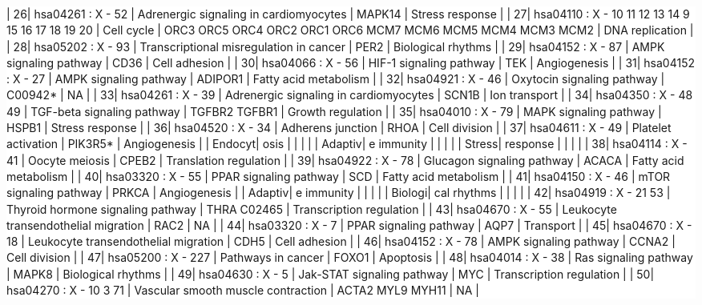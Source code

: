 |       26| hsa04261 : X - 52                                 | Adrenergic signaling in cardiomyocytes  | MAPK14                                                      | Stress response          |
|       27| hsa04110 : X - 10 11 12 13 14 9 15 16 17 18 19 20 | Cell cycle                              | ORC3 ORC5 ORC4 ORC2 ORC1 ORC6 MCM7 MCM6 MCM5 MCM4 MCM3 MCM2 | DNA replication          |
|       28| hsa05202 : X - 93                                 | Transcriptional misregulation in cancer | PER2                                                        | Biological rhythms       |
|       29| hsa04152 : X - 87                                 | AMPK signaling pathway                  | CD36                                                        | Cell adhesion            |
|       30| hsa04066 : X - 56                                 | HIF-1 signaling pathway                 | TEK                                                         | Angiogenesis             |
|       31| hsa04152 : X - 27                                 | AMPK signaling pathway                  | ADIPOR1                                                     | Fatty acid metabolism    |
|       32| hsa04921 : X - 46                                 | Oxytocin signaling pathway              | C00942\*                                                    | NA                       |
|       33| hsa04261 : X - 39                                 | Adrenergic signaling in cardiomyocytes  | SCN1B                                                       | Ion transport            |
|       34| hsa04350 : X - 48 49                              | TGF-beta signaling pathway              | TGFBR2 TGFBR1                                               | Growth regulation        |
|       35| hsa04010 : X - 79                                 | MAPK signaling pathway                  | HSPB1                                                       | Stress response          |
|       36| hsa04520 : X - 34                                 | Adherens junction                       | RHOA                                                        | Cell division            |
|       37| hsa04611 : X - 49                                 | Platelet activation                     | PIK3R5\*                                                    | Angiogenesis             |
|  Endocyt| osis                                              |                                         |                                                             |                          |
|  Adaptiv| e immunity                                        |                                         |                                                             |                          |
|   Stress| response                                          |                                         |                                                             |                          |
|       38| hsa04114 : X - 41                                 | Oocyte meiosis                          | CPEB2                                                       | Translation regulation   |
|       39| hsa04922 : X - 78                                 | Glucagon signaling pathway              | ACACA                                                       | Fatty acid metabolism    |
|       40| hsa03320 : X - 55                                 | PPAR signaling pathway                  | SCD                                                         | Fatty acid metabolism    |
|       41| hsa04150 : X - 46                                 | mTOR signaling pathway                  | PRKCA                                                       | Angiogenesis             |
|  Adaptiv| e immunity                                        |                                         |                                                             |                          |
|  Biologi| cal rhythms                                       |                                         |                                                             |                          |
|       42| hsa04919 : X - 21 53                              | Thyroid hormone signaling pathway       | THRA C02465                                                 | Transcription regulation |
|       43| hsa04670 : X - 55                                 | Leukocyte transendothelial migration    | RAC2                                                        | NA                       |
|       44| hsa03320 : X - 7                                  | PPAR signaling pathway                  | AQP7                                                        | Transport                |
|       45| hsa04670 : X - 18                                 | Leukocyte transendothelial migration    | CDH5                                                        | Cell adhesion            |
|       46| hsa04152 : X - 78                                 | AMPK signaling pathway                  | CCNA2                                                       | Cell division            |
|       47| hsa05200 : X - 227                                | Pathways in cancer                      | FOXO1                                                       | Apoptosis                |
|       48| hsa04014 : X - 38                                 | Ras signaling pathway                   | MAPK8                                                       | Biological rhythms       |
|       49| hsa04630 : X - 5                                  | Jak-STAT signaling pathway              | MYC                                                         | Transcription regulation |
|       50| hsa04270 : X - 10 3 71                            | Vascular smooth muscle contraction      | ACTA2 MYL9 MYH11                                            | NA                       |

